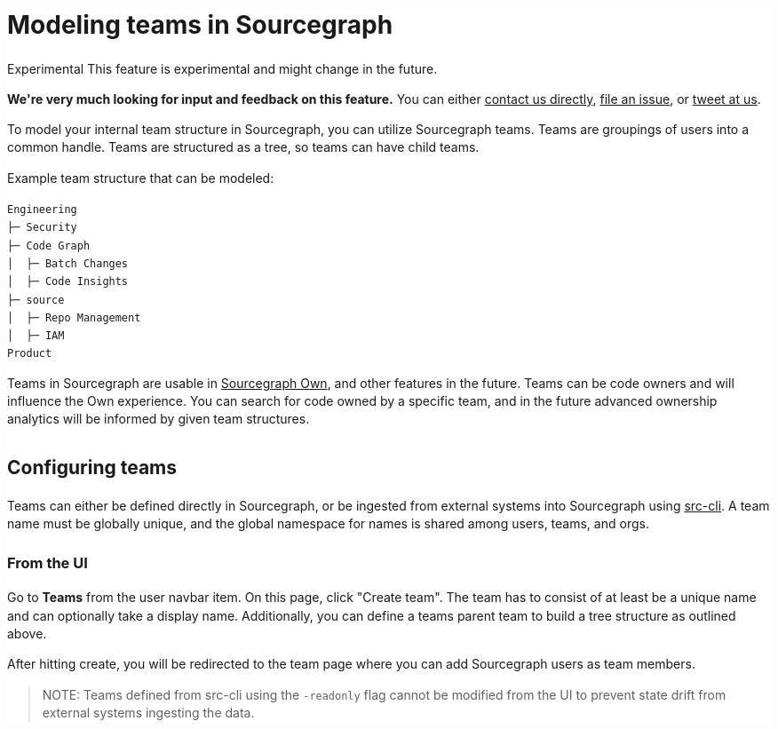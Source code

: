 # Modeling teams in Sourcegraph

<aside class="experimental">
<p>
<span class="badge badge-experimental">Experimental</span> This feature is experimental and might change in the future.
</p>

<p><b>We're very much looking for input and feedback on this feature.</b> You can either <a href="https://about.sourcegraph.com/contact">contact us directly</a>, <a href="https://github.com/sourcegraph/sourcegraph">file an issue</a>, or <a href="https://twitter.com/sourcegraph">tweet at us</a>.</p>
</aside>

To model your internal team structure in Sourcegraph, you can utilize Sourcegraph teams. Teams are groupings of users into a common handle. Teams are structured as a tree, so teams can have child teams.

Example team structure that can be modeled:

```
Engineering
├─ Security
├─ Code Graph
│  ├─ Batch Changes
│  ├─ Code Insights
├─ source
│  ├─ Repo Management
│  ├─ IAM
Product
```

Teams in Sourcegraph are usable in [Sourcegraph Own](../../own), and other features in the future. Teams can be code owners and will influence the Own experience. You can search for code owned by a specific team, and in the future advanced ownership analytics will be informed by given team structures.

## Configuring teams

Teams can either be defined directly in Sourcegraph, or be ingested from external systems into Sourcegraph using [src-cli](https://github.com/sourcegraph/src-cli). A team name must be globally unique, and the global namespace for names is shared among users, teams, and orgs.

### From the UI

Go to **Teams** from the user navbar item. On this page, click "Create team". The team has to consist of at least be a unique name and can optionally take a display name. Additionally, you can define a teams parent team to build a tree structure as outlined above.

After hitting create, you will be redirected to the team page where you can add Sourcegraph users as team members.

> NOTE: Teams defined from src-cli using the `-readonly` flag cannot be modified from the UI to prevent state drift from external systems ingesting the data.
